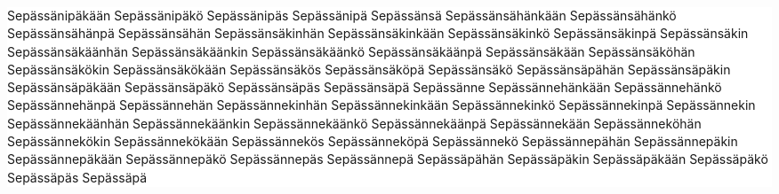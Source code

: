 Sepässänipäkään
Sepässänipäkö
Sepässänipäs
Sepässänipä
Sepässänsä
Sepässänsähänkään
Sepässänsähänkö
Sepässänsähänpä
Sepässänsähän
Sepässänsäkinhän
Sepässänsäkinkään
Sepässänsäkinkö
Sepässänsäkinpä
Sepässänsäkin
Sepässänsäkäänhän
Sepässänsäkäänkin
Sepässänsäkäänkö
Sepässänsäkäänpä
Sepässänsäkään
Sepässänsäköhän
Sepässänsäkökin
Sepässänsäkökään
Sepässänsäkös
Sepässänsäköpä
Sepässänsäkö
Sepässänsäpähän
Sepässänsäpäkin
Sepässänsäpäkään
Sepässänsäpäkö
Sepässänsäpäs
Sepässänsäpä
Sepässänne
Sepässännehänkään
Sepässännehänkö
Sepässännehänpä
Sepässännehän
Sepässännekinhän
Sepässännekinkään
Sepässännekinkö
Sepässännekinpä
Sepässännekin
Sepässännekäänhän
Sepässännekäänkin
Sepässännekäänkö
Sepässännekäänpä
Sepässännekään
Sepässänneköhän
Sepässännekökin
Sepässännekökään
Sepässännekös
Sepässänneköpä
Sepässännekö
Sepässännepähän
Sepässännepäkin
Sepässännepäkään
Sepässännepäkö
Sepässännepäs
Sepässännepä
Sepässäpähän
Sepässäpäkin
Sepässäpäkään
Sepässäpäkö
Sepässäpäs
Sepässäpä